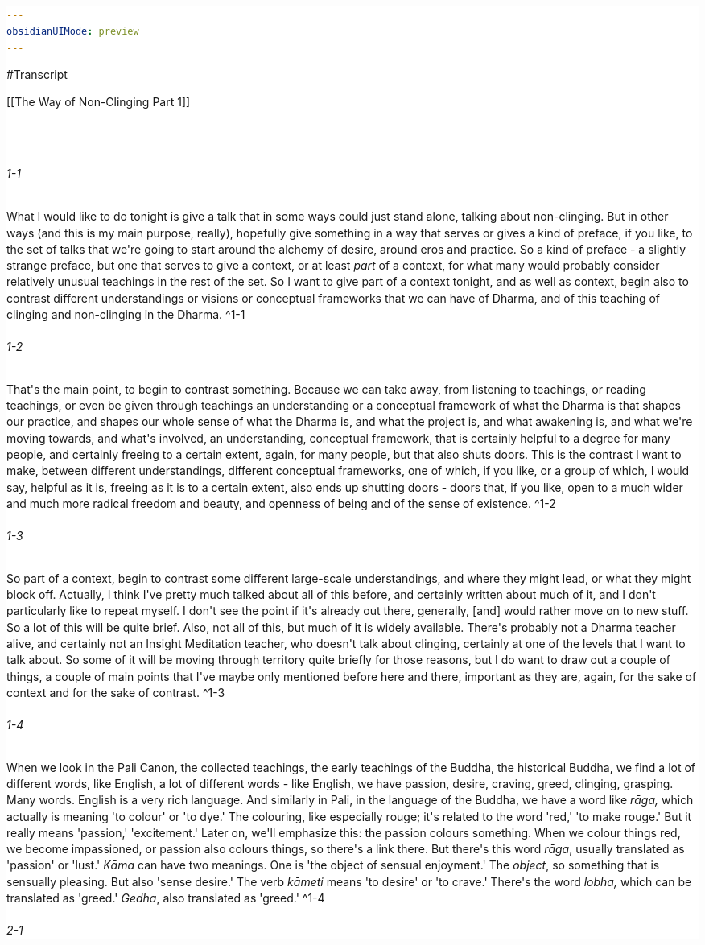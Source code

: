 ```yaml
---
obsidianUIMode: preview
---
```

#Transcript

[[The Way of Non-Clinging Part 1]]

---
<br/>

###### 1-1
What I would like to do tonight is give a talk that in some ways could just stand alone, talking about non-clinging. But in other ways (and this is my main purpose, really), hopefully give something in a way that serves or gives a kind of preface, if you like, to the set of talks that we're going to start around the alchemy of desire, around eros and practice. So a kind of preface - a slightly strange preface, but one that serves to give a context, or at least _part_ of a context, for what many would probably consider relatively unusual teachings in the rest of the set. So I want to give part of a context tonight, and as well as context, begin also to contrast different understandings or visions or conceptual frameworks that we can have of Dharma, and of this teaching of clinging and non-clinging in the Dharma. ^1-1
###### 1-2
That's the main point, to begin to contrast something. Because we can take away, from listening to teachings, or reading teachings, or even be given through teachings an understanding or a conceptual framework of what the Dharma is that shapes our practice, and shapes our whole sense of what the Dharma is, and what the project is, and what awakening is, and what we're moving towards, and what's involved, an understanding, conceptual framework, that is certainly helpful to a degree for many people, and certainly freeing to a certain extent, again, for many people, but that also shuts doors. This is the contrast I want to make, between different understandings, different conceptual frameworks, one of which, if you like, or a group of which, I would say, helpful as it is, freeing as it is to a certain extent, also ends up shutting doors - doors that, if you like, open to a much wider and much more radical freedom and beauty, and openness of being and of the sense of existence. ^1-2
###### 1-3
So part of a context, begin to contrast some different large-scale understandings, and where they might lead, or what they might block off. Actually, I think I've pretty much talked about all of this before, and certainly written about much of it, and I don't particularly like to repeat myself. I don't see the point if it's already out there, generally, [and] would rather move on to new stuff. So a lot of this will be quite brief. Also, not all of this, but much of it is widely available. There's probably not a Dharma teacher alive, and certainly not an Insight Meditation teacher, who doesn't talk about clinging, certainly at one of the levels that I want to talk about. So some of it will be moving through territory quite briefly for those reasons, but I do want to draw out a couple of things, a couple of main points that I've maybe only mentioned before here and there, important as they are, again, for the sake of context and for the sake of contrast. ^1-3
###### 1-4
When we look in the Pali Canon, the collected teachings, the early teachings of the Buddha, the historical Buddha, we find a lot of different words, like English, a lot of different words - like English, we have passion, desire, craving, greed, clinging, grasping. Many words. English is a very rich language. And similarly in Pali, in the language of the Buddha, we have a word like _rāga,_ which actually is meaning 'to colour' or 'to dye.' The colouring, like especially rouge; it's related to the word 'red,' 'to make rouge.' But it really means 'passion,' 'excitement.' Later on, we'll emphasize this: the passion colours something. When we colour things red, we become impassioned, or passion also colours things, so there's a link there. But there's this word _rāga_, usually translated as 'passion' or 'lust.' _Kāma_ can have two meanings. One is 'the object of sensual enjoyment.' The _object_, so something that is sensually pleasing. But also 'sense desire.' The verb _kāmeti_ means 'to desire' or 'to crave.' There's the word _lobha,_ which can be translated as 'greed.' _Gedha_, also translated as 'greed.' ^1-4
###### 2-1